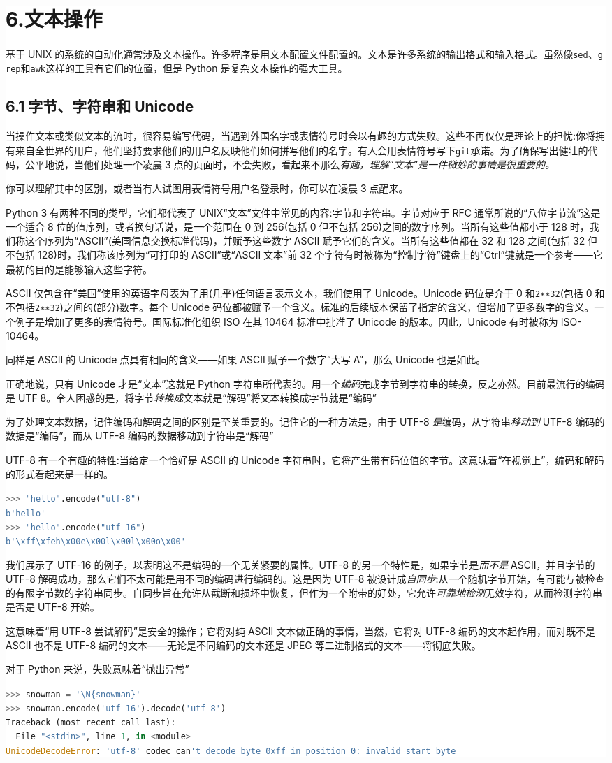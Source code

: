 # 6.文本操作

基于 UNIX 的系统的自动化通常涉及文本操作。许多程序是用文本配置文件配置的。文本是许多系统的输出格式和输入格式。虽然像`sed`、`grep`和`awk`这样的工具有它们的位置，但是 Python 是复杂文本操作的强大工具。

## 6.1 字节、字符串和 Unicode

当操作文本或类似文本的流时，很容易编写代码，当遇到外国名字或表情符号时会以有趣的方式失败。这些不再仅仅是理论上的担忧:你将拥有来自全世界的用户，他们坚持要求他们的用户名反映他们如何拼写他们的名字。有人会用表情符号写下`git`承诺。为了确保写出健壮的代码，公平地说，当他们处理一个凌晨 3 点的页面时，不会失败，看起来不那么*有趣，理解“文本”是一件微妙的事情是很重要的。*

你可以理解其中的区别，或者当有人试图用表情符号用户名登录时，你可以在凌晨 3 点醒来。

Python 3 有两种不同的类型，它们都代表了 UNIX“文本”文件中常见的内容:字节和字符串。字节对应于 RFC 通常所说的“八位字节流”这是一个适合 8 位的值序列，或者换句话说，是一个范围在 0 到 256(包括 0 但不包括 256)之间的数字序列。当所有这些值都小于 128 时，我们称这个序列为“ASCII”(美国信息交换标准代码)，并赋予这些数字 ASCII 赋予它们的含义。当所有这些值都在 32 和 128 之间(包括 32 但不包括 128)时，我们称该序列为“可打印的 ASCII”或“ASCII 文本”前 32 个字符有时被称为“控制字符”键盘上的“Ctrl”键就是一个参考——它最初的目的是能够输入这些字符。

ASCII 仅包含在“美国”使用的英语字母表为了用(几乎)任何语言表示文本，我们使用了 Unicode。Unicode 码位是介于 0 和`2∗∗32`(包括 0 和不包括`2∗∗32`)之间的(部分)数字。每个 Unicode 码位都被赋予一个含义。标准的后续版本保留了指定的含义，但增加了更多数字的含义。一个例子是增加了更多的表情符号。国际标准化组织 ISO 在其 10464 标准中批准了 Unicode 的版本。因此，Unicode 有时被称为 ISO-10464。

同样是 ASCII 的 Unicode 点具有相同的含义——如果 ASCII 赋予一个数字“大写 A”，那么 Unicode 也是如此。

正确地说，只有 Unicode 才是“文本”这就是 Python 字符串所代表的。用一个*编码*完成字节到字符串的转换，反之亦然。目前最流行的编码是 UTF 8。令人困惑的是，将字节*转换成*文本就是“解码”将文本转换成字节就是“编码”

为了处理文本数据，记住编码和解码之间的区别是至关重要的。记住它的一种方法是，由于 UTF-8 *是*编码，从字符串*移动到* UTF-8 编码的数据是“编码”，而从 UTF-8 编码的数据移动到字符串是“解码”

UTF-8 有一个有趣的特性:当给定一个恰好是 ASCII 的 Unicode 字符串时，它将产生带有码位值的字节。这意味着“在视觉上”，编码和解码的形式看起来是一样的。

```py
>>> "hello".encode("utf-8")
b'hello'
>>> "hello".encode("utf-16")
b'\xff\xfeh\x00e\x00l\x00l\x00o\x00'

```

我们展示了 UTF-16 的例子，以表明这不是编码的一个无关紧要的属性。UTF-8 的另一个特性是，如果字节是*而不是* ASCII，并且字节的 UTF-8 解码成功，那么它们不太可能是用不同的编码进行编码的。这是因为 UTF-8 被设计成*自同步*:从一个随机字节开始，有可能与被检查的有限字节数的字符串同步。自同步旨在允许从截断和损坏中恢复，但作为一个附带的好处，它允许*可靠地检测*无效字符，从而检测字符串是否是 UTF-8 开始。

这意味着“用 UTF-8 尝试解码”是安全的操作；它将对纯 ASCII 文本做正确的事情，当然，它将对 UTF-8 编码的文本起作用，而对既不是 ASCII 也不是 UTF-8 编码的文本——无论是不同编码的文本还是 JPEG 等二进制格式的文本——将彻底失败。

对于 Python 来说，失败意味着“抛出异常”

```py
>>> snowman = '\N{snowman}'
>>> snowman.encode('utf-16').decode('utf-8')
Traceback (most recent call last):
  File "<stdin>", line 1, in <module>
UnicodeDecodeError: 'utf-8' codec can't decode byte 0xff in position 0: invalid start byte

```
